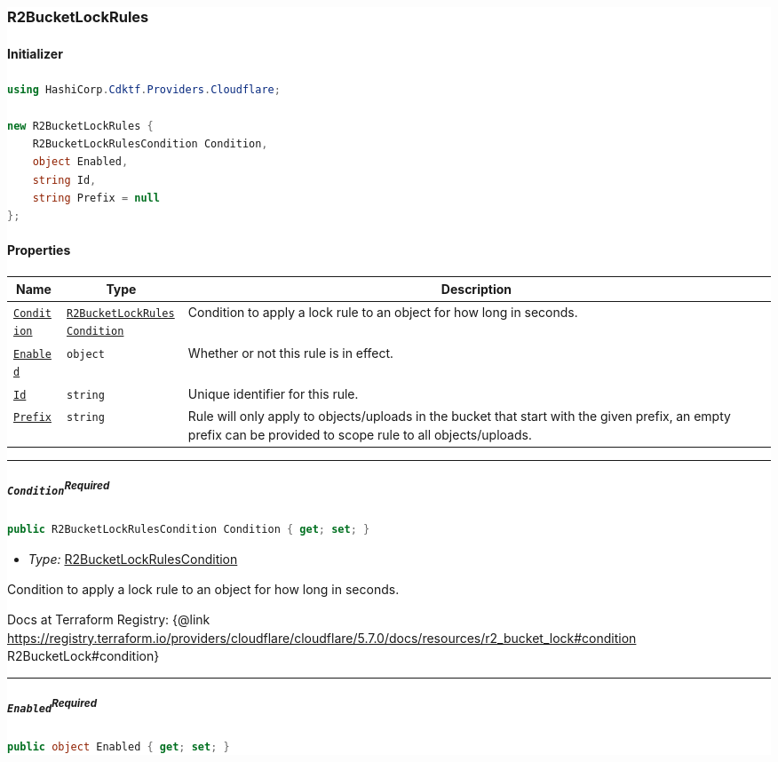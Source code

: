 ### R2BucketLockRules <a name="R2BucketLockRules" id="@cdktf/provider-cloudflare.r2BucketLock.R2BucketLockRules"></a>

#### Initializer <a name="Initializer" id="@cdktf/provider-cloudflare.r2BucketLock.R2BucketLockRules.Initializer"></a>

```csharp
using HashiCorp.Cdktf.Providers.Cloudflare;

new R2BucketLockRules {
    R2BucketLockRulesCondition Condition,
    object Enabled,
    string Id,
    string Prefix = null
};
```

#### Properties <a name="Properties" id="Properties"></a>

| **Name** | **Type** | **Description** |
| --- | --- | --- |
| <code><a href="#@cdktf/provider-cloudflare.r2BucketLock.R2BucketLockRules.property.condition">Condition</a></code> | <code><a href="#@cdktf/provider-cloudflare.r2BucketLock.R2BucketLockRulesCondition">R2BucketLockRulesCondition</a></code> | Condition to apply a lock rule to an object for how long in seconds. |
| <code><a href="#@cdktf/provider-cloudflare.r2BucketLock.R2BucketLockRules.property.enabled">Enabled</a></code> | <code>object</code> | Whether or not this rule is in effect. |
| <code><a href="#@cdktf/provider-cloudflare.r2BucketLock.R2BucketLockRules.property.id">Id</a></code> | <code>string</code> | Unique identifier for this rule. |
| <code><a href="#@cdktf/provider-cloudflare.r2BucketLock.R2BucketLockRules.property.prefix">Prefix</a></code> | <code>string</code> | Rule will only apply to objects/uploads in the bucket that start with the given prefix, an empty prefix can be provided to scope rule to all objects/uploads. |

---

##### `Condition`<sup>Required</sup> <a name="Condition" id="@cdktf/provider-cloudflare.r2BucketLock.R2BucketLockRules.property.condition"></a>

```csharp
public R2BucketLockRulesCondition Condition { get; set; }
```

- *Type:* <a href="#@cdktf/provider-cloudflare.r2BucketLock.R2BucketLockRulesCondition">R2BucketLockRulesCondition</a>

Condition to apply a lock rule to an object for how long in seconds.

Docs at Terraform Registry: {@link https://registry.terraform.io/providers/cloudflare/cloudflare/5.7.0/docs/resources/r2_bucket_lock#condition R2BucketLock#condition}

---

##### `Enabled`<sup>Required</sup> <a name="Enabled" id="@cdktf/provider-cloudflare.r2BucketLock.R2BucketLockRules.property.enabled"></a>

```csharp
public object Enabled { get; set; }
```
